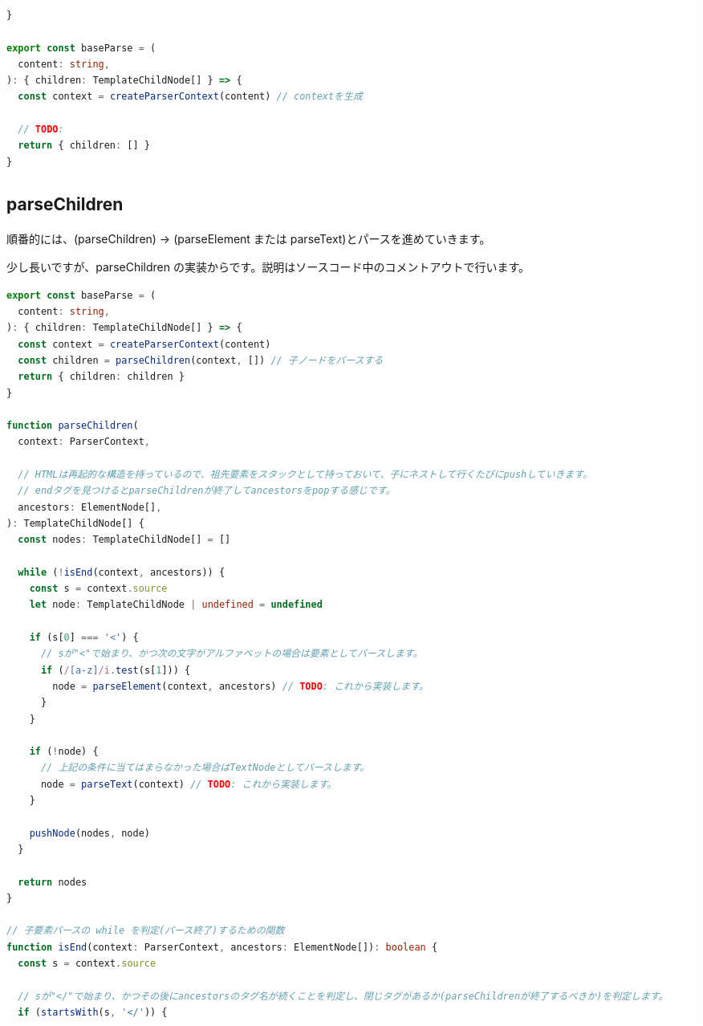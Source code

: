 ```ts
}

export const baseParse = (
  content: string,
): { children: TemplateChildNode[] } => {
  const context = createParserContext(content) // contextを生成

  // TODO:
  return { children: [] }
}
```

## parseChildren

順番的には、(parseChildren) -> (parseElement または parseText)とパースを進めていきます。

少し長いですが、parseChildren の実装からです。説明はソースコード中のコメントアウトで行います。

```ts
export const baseParse = (
  content: string,
): { children: TemplateChildNode[] } => {
  const context = createParserContext(content)
  const children = parseChildren(context, []) // 子ノードをパースする
  return { children: children }
}

function parseChildren(
  context: ParserContext,

  // HTMLは再起的な構造を持っているので、祖先要素をスタックとして持っておいて、子にネストして行くたびにpushしていきます。
  // endタグを見つけるとparseChildrenが終了してancestorsをpopする感じです。
  ancestors: ElementNode[],
): TemplateChildNode[] {
  const nodes: TemplateChildNode[] = []

  while (!isEnd(context, ancestors)) {
    const s = context.source
    let node: TemplateChildNode | undefined = undefined

    if (s[0] === '<') {
      // sが"<"で始まり、かつ次の文字がアルファベットの場合は要素としてパースします。
      if (/[a-z]/i.test(s[1])) {
        node = parseElement(context, ancestors) // TODO: これから実装します。
      }
    }

    if (!node) {
      // 上記の条件に当てはまらなかった場合はTextNodeとしてパースします。
      node = parseText(context) // TODO: これから実装します。
    }

    pushNode(nodes, node)
  }

  return nodes
}

// 子要素パースの while を判定(パース終了)するための関数
function isEnd(context: ParserContext, ancestors: ElementNode[]): boolean {
  const s = context.source

  // sが"</"で始まり、かつその後にancestorsのタグ名が続くことを判定し、閉じタグがあるか(parseChildrenが終了するべきか)を判定します。
  if (startsWith(s, '</')) {
```